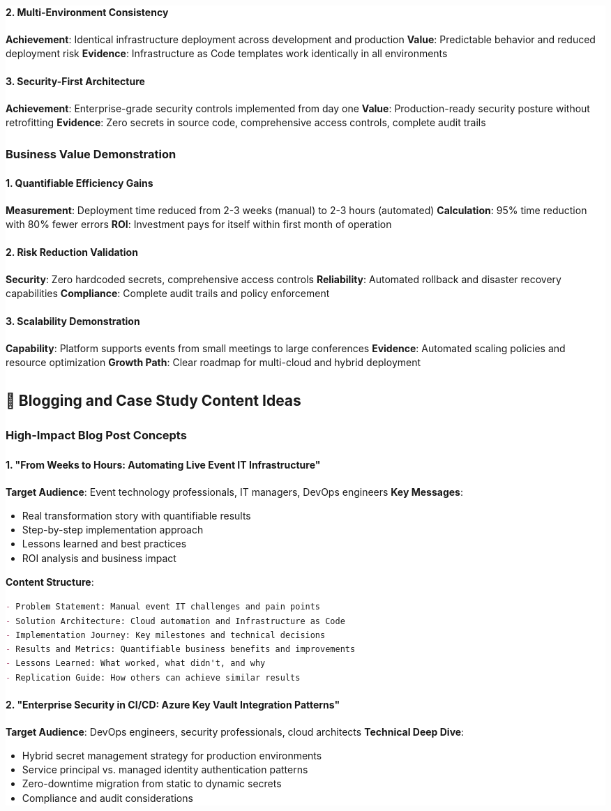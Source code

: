#### 2. Multi-Environment Consistency
**Achievement**: Identical infrastructure deployment across development and production
**Value**: Predictable behavior and reduced deployment risk
**Evidence**: Infrastructure as Code templates work identically in all environments

#### 3. Security-First Architecture
**Achievement**: Enterprise-grade security controls implemented from day one
**Value**: Production-ready security posture without retrofitting
**Evidence**: Zero secrets in source code, comprehensive access controls, complete audit trails

### Business Value Demonstration

#### 1. Quantifiable Efficiency Gains
**Measurement**: Deployment time reduced from 2-3 weeks (manual) to 2-3 hours (automated)
**Calculation**: 95% time reduction with 80% fewer errors
**ROI**: Investment pays for itself within first month of operation

#### 2. Risk Reduction Validation
**Security**: Zero hardcoded secrets, comprehensive access controls
**Reliability**: Automated rollback and disaster recovery capabilities
**Compliance**: Complete audit trails and policy enforcement

#### 3. Scalability Demonstration
**Capability**: Platform supports events from small meetings to large conferences
**Evidence**: Automated scaling policies and resource optimization
**Growth Path**: Clear roadmap for multi-cloud and hybrid deployment

## 📝 Blogging and Case Study Content Ideas

### High-Impact Blog Post Concepts

#### 1. "From Weeks to Hours: Automating Live Event IT Infrastructure"
**Target Audience**: Event technology professionals, IT managers, DevOps engineers
**Key Messages**:
- Real transformation story with quantifiable results
- Step-by-step implementation approach
- Lessons learned and best practices
- ROI analysis and business impact

**Content Structure**:
```markdown
- Problem Statement: Manual event IT challenges and pain points
- Solution Architecture: Cloud automation and Infrastructure as Code
- Implementation Journey: Key milestones and technical decisions
- Results and Metrics: Quantifiable business benefits and improvements
- Lessons Learned: What worked, what didn't, and why
- Replication Guide: How others can achieve similar results
```

#### 2. "Enterprise Security in CI/CD: Azure Key Vault Integration Patterns"
**Target Audience**: DevOps engineers, security professionals, cloud architects
**Technical Deep Dive**:
- Hybrid secret management strategy for production environments
- Service principal vs. managed identity authentication patterns
- Zero-downtime migration from static to dynamic secrets
- Compliance and audit considerations
